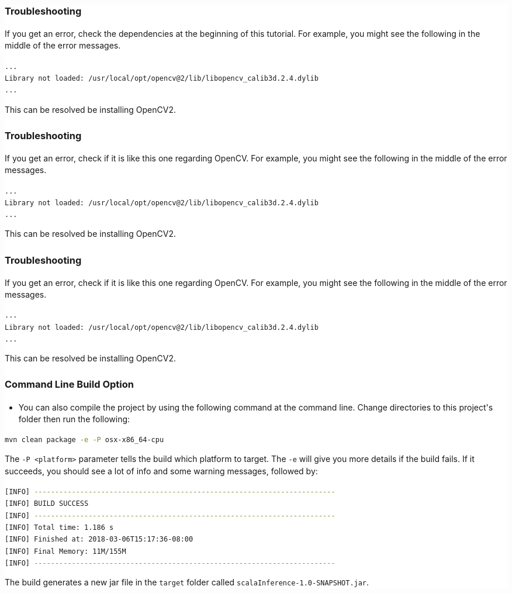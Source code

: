 
### Troubleshooting

If you get an error, check the dependencies at the beginning of this tutorial. For example, you might see the following in the middle of the error messages.

```
...
Library not loaded: /usr/local/opt/opencv@2/lib/libopencv_calib3d.2.4.dylib
...
```

This can be resolved be installing OpenCV2.



### Troubleshooting

If you get an error, check if it is like this one regarding OpenCV. For example, you might see the following in the middle of the error messages.

```
...
Library not loaded: /usr/local/opt/opencv@2/lib/libopencv_calib3d.2.4.dylib
...
```

This can be resolved be installing OpenCV2.


### Troubleshooting

If you get an error, check if it is like this one regarding OpenCV. For example, you might see the following in the middle of the error messages.

```
...
Library not loaded: /usr/local/opt/opencv@2/lib/libopencv_calib3d.2.4.dylib
...
```

This can be resolved be installing OpenCV2.

### Command Line Build Option

- You can also compile the project by using the following command at the command line. Change directories to this project's folder then run the following:

```bash
mvn clean package -e -P osx-x86_64-cpu
```
The `-P <platform>` parameter tells the build which platform to target.
The `-e` will give you more details if the build fails. If it succeeds, you should see a lot of info and some warning messages, followed by:

```bash
[INFO] ------------------------------------------------------------------------
[INFO] BUILD SUCCESS
[INFO] ------------------------------------------------------------------------
[INFO] Total time: 1.186 s
[INFO] Finished at: 2018-03-06T15:17:36-08:00
[INFO] Final Memory: 11M/155M
[INFO] ------------------------------------------------------------------------
```
The build generates a new jar file in the `target` folder called `scalaInference-1.0-SNAPSHOT.jar`.
